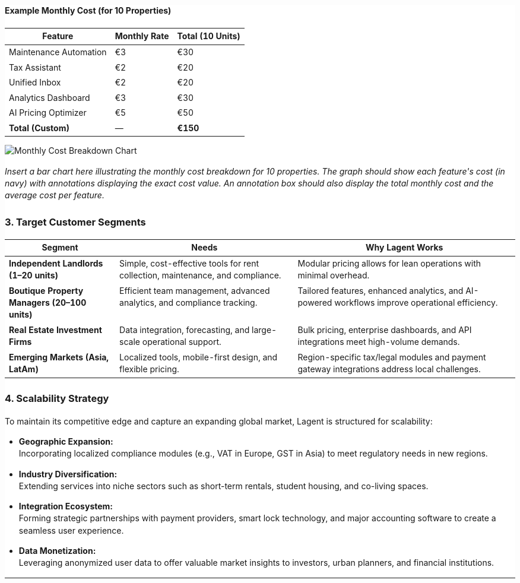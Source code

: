 #### Example Monthly Cost (for 10 Properties)

| **Feature**            | **Monthly Rate** | **Total (10 Units)** |
| ---------------------- | ---------------- | -------------------- |
| Maintenance Automation | €3            | €30              |
| Tax Assistant          | €2           | €20             |
| Unified Inbox          | €2            | €20              |
| Analytics Dashboard    | €3          | €30              |
| AI Pricing Optimizer   | €5          | €50            |
| **Total (Custom)**     | —                | **€150**          |

![Monthly Cost Breakdown Chart](Cost3.png "Monthly Cost Breakdown")

_Insert a bar chart here illustrating the monthly cost breakdown for 10 properties. The graph should show each feature's cost (in navy) with annotations displaying the exact cost value. An annotation box should also display the total monthly cost and the average cost per feature._

### 3. Target Customer Segments

| **Segment**                                   | **Needs**                                                                      | **Why Lagent Works**                                                                            |
| --------------------------------------------- | ------------------------------------------------------------------------------ | ----------------------------------------------------------------------------------------------- |
| **Independent Landlords (1–20 units)**        | Simple, cost-effective tools for rent collection, maintenance, and compliance. | Modular pricing allows for lean operations with minimal overhead.                               |
| **Boutique Property Managers (20–100 units)** | Efficient team management, advanced analytics, and compliance tracking.        | Tailored features, enhanced analytics, and AI-powered workflows improve operational efficiency. |
| **Real Estate Investment Firms**              | Data integration, forecasting, and large-scale operational support.            | Bulk pricing, enterprise dashboards, and API integrations meet high-volume demands.             |
| **Emerging Markets (Asia, LatAm)**            | Localized tools, mobile-first design, and flexible pricing.                    | Region-specific tax/legal modules and payment gateway integrations address local challenges.    |

### 4. Scalability Strategy

To maintain its competitive edge and capture an expanding global market, Lagent is structured for scalability:

- **Geographic Expansion:**  
  Incorporating localized compliance modules (e.g., VAT in Europe, GST in Asia) to meet regulatory needs in new regions.

- **Industry Diversification:**  
  Extending services into niche sectors such as short-term rentals, student housing, and co-living spaces.

- **Integration Ecosystem:**  
  Forming strategic partnerships with payment providers, smart lock technology, and major accounting software to create a seamless user experience.

- **Data Monetization:**  
  Leveraging anonymized user data to offer valuable market insights to investors, urban planners, and financial institutions.

---